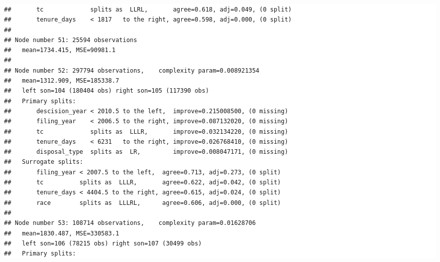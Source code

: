     ##       tc             splits as  LLRL,       agree=0.618, adj=0.049, (0 split)
    ##       tenure_days    < 1817   to the right, agree=0.598, adj=0.000, (0 split)
    ## 
    ## Node number 51: 25594 observations
    ##   mean=1734.415, MSE=90981.1 
    ## 
    ## Node number 52: 297794 observations,    complexity param=0.008921354
    ##   mean=1312.909, MSE=185338.7 
    ##   left son=104 (180404 obs) right son=105 (117390 obs)
    ##   Primary splits:
    ##       descision_year < 2010.5 to the left,  improve=0.215008500, (0 missing)
    ##       filing_year    < 2006.5 to the right, improve=0.087132020, (0 missing)
    ##       tc             splits as  LLLR,       improve=0.032134220, (0 missing)
    ##       tenure_days    < 6231   to the right, improve=0.026768410, (0 missing)
    ##       disposal_type  splits as  LR,         improve=0.008047171, (0 missing)
    ##   Surrogate splits:
    ##       filing_year < 2007.5 to the left,  agree=0.713, adj=0.273, (0 split)
    ##       tc          splits as  LLLR,       agree=0.622, adj=0.042, (0 split)
    ##       tenure_days < 4404.5 to the right, agree=0.615, adj=0.024, (0 split)
    ##       race        splits as  LLLRL,      agree=0.606, adj=0.000, (0 split)
    ## 
    ## Node number 53: 108714 observations,    complexity param=0.01628706
    ##   mean=1830.487, MSE=330583.1 
    ##   left son=106 (78215 obs) right son=107 (30499 obs)
    ##   Primary splits: